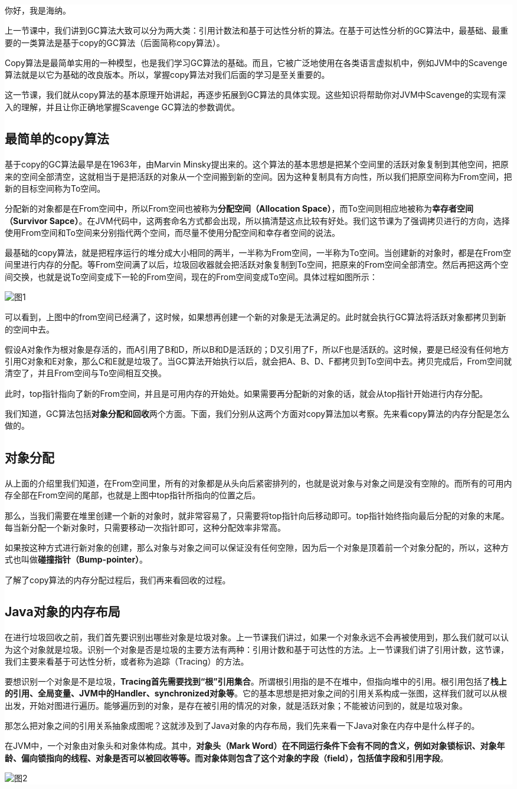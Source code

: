 你好，我是海纳。

上一节课中，我们讲到GC算法大致可以分为两大类：引用计数法和基于可达性分析的算法。在基于可达性分析的GC算法中，最基础、最重要的一类算法是基于copy的GC算法（后面简称copy算法）。

Copy算法是最简单实用的一种模型，也是我们学习GC算法的基础。而且，它被广泛地使用在各类语言虚拟机中，例如JVM中的Scavenge算法就是以它为基础的改良版本。所以，掌握copy算法对我们后面的学习是至关重要的。

这一节课，我们就从copy算法的基本原理开始讲起，再逐步拓展到GC算法的具体实现。这些知识将帮助你对JVM中Scavenge的实现有深入的理解，并且让你正确地掌握Scavenge GC算法的参数调优。

## 最简单的copy算法

基于copy的GC算法最早是在1963年，由Marvin Minsky提出来的。这个算法的基本思想是把某个空间里的活跃对象复制到其他空间，把原来的空间全部清空，这就相当于是把活跃的对象从一个空间搬到新的空间。因为这种复制具有方向性，所以我们把原空间称为From空间，把新的目标空间称为To空间。

分配新的对象都是在From空间中，所以From空间也被称为**分配空间（Allocation Space）**，而To空间则相应地被称为**幸存者空间（Survivor Sapce）**。在JVM代码中，这两套命名方式都会出现，所以搞清楚这点比较有好处。我们这节课为了强调拷贝进行的方向，选择使用From空间和To空间来分别指代两个空间，而尽量不使用分配空间和幸存者空间的说法。

最基础的copy算法，就是把程序运行的堆分成大小相同的两半，一半称为From空间，一半称为To空间。当创建新的对象时，都是在From空间里进行内存的分配。等From空间满了以后，垃圾回收器就会把活跃对象复制到To空间，把原来的From空间全部清空。然后再把这两个空间交换，也就是说To空间变成下一轮的From空间，现在的From空间变成To空间。具体过程如图所示：

![](https://static001.geekbang.org/resource/image/34/f0/348990cc1ce583a35ce07966a15cfff0.jpg?wh=2284x131 "图1")

可以看到，上图中的from空间已经满了，这时候，如果想再创建一个新的对象是无法满足的。此时就会执行GC算法将活跃对象都拷贝到新的空间中去。

假设A对象作为根对象是存活的，而A引用了B和D，所以B和D是活跃的；D又引用了F，所以F也是活跃的。这时候，要是已经没有任何地方引用C对象和E对象，那么C和E就是垃圾了。当GC算法开始执行以后，就会把A、B、D、F都拷贝到To空间中去。拷贝完成后，From空间就清空了，并且From空间与To空间相互交换。

此时，top指针指向了新的From空间，并且是可用内存的开始处。如果需要再分配新的对象的话，就会从top指针开始进行内存分配。

我们知道，GC算法包括**对象分配和回收**两个方面。下面，我们分别从这两个方面对copy算法加以考察。先来看copy算法的内存分配是怎么做的。

## 对象分配

从上面的介绍里我们知道，在From空间里，所有的对象都是从头向后紧密排列的，也就是说对象与对象之间是没有空隙的。而所有的可用内存全部在From空间的尾部，也就是上图中top指针所指向的位置之后。

那么，当我们需要在堆里创建一个新的对象时，就非常容易了，只需要将top指针向后移动即可。top指针始终指向最后分配的对象的末尾。每当新分配一个新对象时，只需要移动一次指针即可，这种分配效率非常高。

如果按这种方式进行新对象的创建，那么对象与对象之间可以保证没有任何空隙，因为后一个对象是顶着前一个对象分配的，所以，这种方式也叫做**碰撞指针（Bump-pointer）**。

了解了copy算法的内存分配过程后，我们再来看回收的过程。

## Java对象的内存布局

在进行垃圾回收之前，我们首先要识别出哪些对象是垃圾对象。上一节课我们讲过，如果一个对象永远不会再被使用到，那么我们就可以认为这个对象就是垃圾。识别一个对象是否是垃圾的主要方法有两种：引用计数和基于可达性的方法。上一节课我们讲了引用计数，这节课，我们主要来看基于可达性分析，或者称为追踪（Tracing）的方法。

要想识别一个对象是不是垃圾，**Tracing首先需要找到“根”引用集合**。所谓根引用指的是不在堆中，但指向堆中的引用。根引用包括了**栈上的引用、全局变量、JVM中的Handler、synchronized对象等**。它的基本思想是把对象之间的引用关系构成一张图，这样我们就可以从根出发，开始对图进行遍历。能够遍历到的对象，是存在被引用的情况的对象，就是活跃对象；不能被访问到的，就是垃圾对象。

那怎么把对象之间的引用关系抽象成图呢？这就涉及到了Java对象的内存布局，我们先来看一下Java对象在内存中是什么样子的。

在JVM中，一个对象由对象头和对象体构成。其中，**对象头（Mark Word）在不同运行条件下会有不同的含义，例如对象锁标识、对象年龄、偏向锁指向的线程、对象是否可以被回收等等。而对象体则包含了这个对象的字段（field），包括值字段和引用字段**。

![](https://static001.geekbang.org/resource/image/e7/eb/e7aa5ea1e3e037442f34047cfe23a1eb.jpg?wh=2284x1004 "图2")
